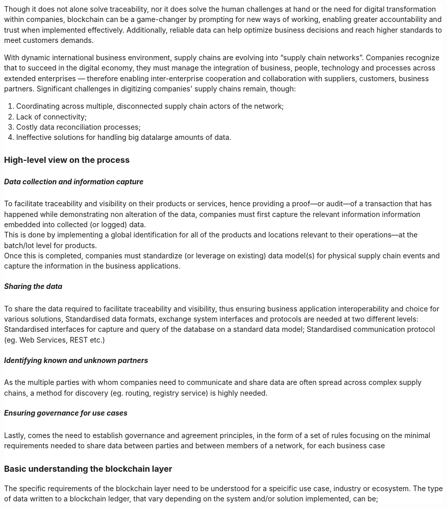 Though it does not alone solve traceability, nor it does solve the human challenges at hand or the need for digital transformation within companies, blockchain can be a game-changer by prompting for new ways of working, enabling greater accountability and trust when implemented effectively. Additionally, reliable data can help optimize business decisions and reach higher standards to meet customers demands.

With dynamic international business environment, supply chains are evolving into “supply chain networks”. Companies recognize that to succeed in the digital economy, they must manage the integration of business, people, technology and processes across extended enterprises — therefore enabling inter-enterprise cooperation and collaboration with suppliers, customers, business partners.
Significant challenges in digitizing companies' supply chains remain, though:
1. Coordinating across multiple, disconnected supply chain actors of the network;
2. Lack of connectivity;
3. Costly data reconciliation processes;
4. Ineffective solutions for handling big datalarge amounts of data.



### High-level view on the process
##### Data collection and information capture
To facilitate traceability and visibility on their products or services, hence providing a proof—or audit—of a transaction that has happened while demonstrating non alteration of the data, companies must first capture the relevant information information embedded into collected (or logged) data.<br>
This is done by implementing a global identification for all of the products and locations relevant to their operations—at the batch/lot level for products.<br>
Once this is completed, companies must standardize (or leverage on existing) data model(s) for physical supply chain events and capture the information in the business applications.

##### Sharing the data
To share the data required to facilitate traceability and visibility, thus ensuring business application interoperability and choice for various solutions,
Standardised data formats, exchange system interfaces and protocols are needed at two different levels:
Standardised interfaces for capture and query of the database on a standard data model; Standardised communication protocol (eg. Web Services, REST etc.)

##### Identifying known and unknown partners
As the multiple parties with whom companies need to communicate and share data are often spread across complex supply chains, a method for discovery (eg. routing, registry service) is highly needed.

##### Ensuring governance for use cases
Lastly, comes the need to establish governance and agreement principles, in the form of a set of rules focusing on the minimal requirements needed to share data between parties and between members of a network, for each business case


### Basic understanding the blockchain layer
The specific requirements of the blockchain layer need to be understood for a speicific use case, industry or ecosystem.
The type of data written to a blockchain ledger, that vary depending on the system and/or solution implemented, can be;
